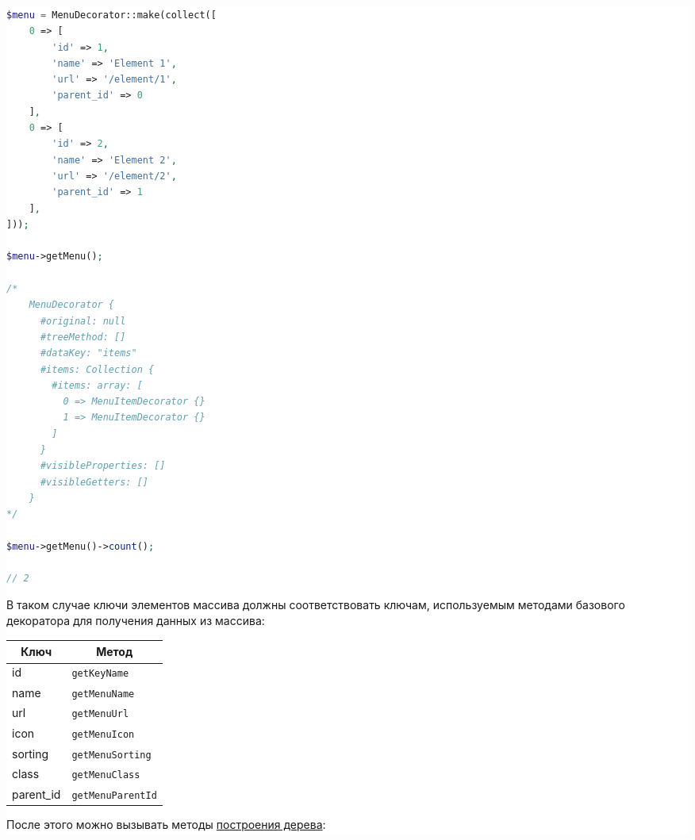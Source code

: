 ```php
$menu = MenuDecorator::make(collect([
	0 => [
		'id' => 1,
		'name' => 'Element 1',
		'url' => '/element/1',
		'parent_id' => 0
	],
	0 => [
		'id' => 2,
		'name' => 'Element 2',
		'url' => '/element/2',
		'parent_id' => 1
	],
]));

$menu->getMenu();
	
/*
	MenuDecorator {
	  #original: null
	  #treeMethod: []
	  #dataKey: "items"
	  #items: Collection {
	    #items: array: [
	      0 => MenuItemDecorator {}
	      1 => MenuItemDecorator {}
	    ]
	  }
	  #visibleProperties: []
	  #visibleGetters: []
	}
*/

$menu->getMenu()->count();

// 2
```
	
В таком случае ключи элементов массива должны соответствовать ключам, используемым методами базового декоратора для получения данных из массива:

Ключ      | Метод
----------|------------------
id        | `getKeyName`
name      | `getMenuName`
url       | `getMenuUrl`
icon      | `getMenuIcon`
sorting   | `getMenuSorting`
class     | `getMenuClass`
parent_id | `getMenuParentId`

После этого можно вызывать методы [построения дерева](#building-tree):
